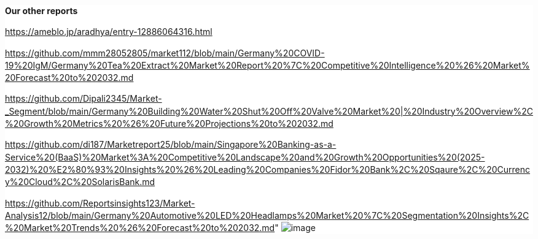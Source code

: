 <strong>Our other reports</strong>

<a href=https://github.com/mmm28052805/market112/blob/main/Germany%20COVID-19%20IgM/Germany%20Tea%20Extract%20Market%20Report%20%7C%20Competitive%20Intelligence%20%26%20Market%20Forecast%20to%202032.md>https://ameblo.jp/aradhya/entry-12886064316.html</a>

<a href=https://github.com/Dipali2345/Market-_Segment/blob/main/Germany%20Building%20Water%20Shut%20Off%20Valve%20Market%20|%20Industry%20Overview%2C%20Growth%20Metrics%20%26%20Future%20Projections%20to%202032.md>https://github.com/mmm28052805/market112/blob/main/Germany%20COVID-19%20IgM/Germany%20Tea%20Extract%20Market%20Report%20%7C%20Competitive%20Intelligence%20%26%20Market%20Forecast%20to%202032.md</a>

<a href=https://github.com/di187/Marketreport25/blob/main/Singapore%20Banking-as-a-Service%20(BaaS)%20Market%3A%20Competitive%20Landscape%20and%20Growth%20Opportunities%20(2025-2032)%20%E2%80%93%20Insights%20%26%20Leading%20Companies%20Fidor%20Bank%2C%20Sqaure%2C%20Currency%20Cloud%2C%20SolarisBank.md>https://github.com/Dipali2345/Market-_Segment/blob/main/Germany%20Building%20Water%20Shut%20Off%20Valve%20Market%20|%20Industry%20Overview%2C%20Growth%20Metrics%20%26%20Future%20Projections%20to%202032.md</a>

<a href=https://github.com/Reportsinsights123/Market-Analysis12/blob/main/Germany%20Automotive%20LED%20Headlamps%20Market%20%7C%20Segmentation%20Insights%2C%20Market%20Trends%20%26%20Forecast%20to%202032.md>https://github.com/di187/Marketreport25/blob/main/Singapore%20Banking-as-a-Service%20(BaaS)%20Market%3A%20Competitive%20Landscape%20and%20Growth%20Opportunities%20(2025-2032)%20%E2%80%93%20Insights%20%26%20Leading%20Companies%20Fidor%20Bank%2C%20Sqaure%2C%20Currency%20Cloud%2C%20SolarisBank.md</a>

<a href=https://ameblo.jp/anuragakarte041/entry-12884625146.html>https://github.com/Reportsinsights123/Market-Analysis12/blob/main/Germany%20Automotive%20LED%20Headlamps%20Market%20%7C%20Segmentation%20Insights%2C%20Market%20Trends%20%26%20Forecast%20to%202032.md</a>"
![image](https://github.com/user-attachments/assets/8da30649-00ac-4b79-af2f-32fbc4c32f23)
